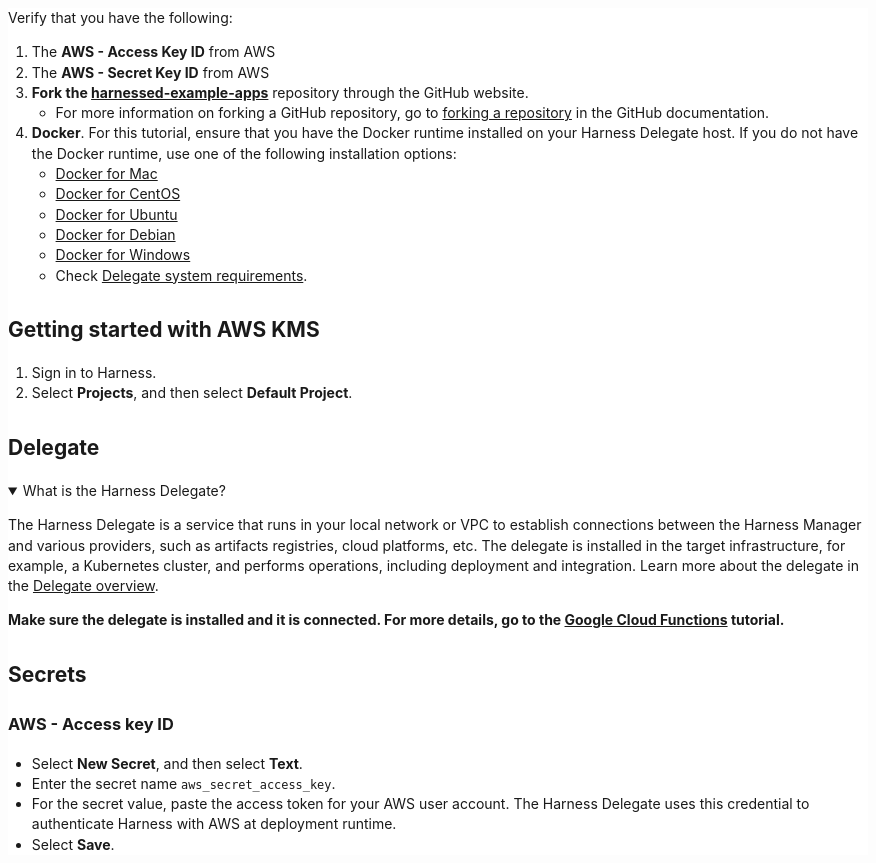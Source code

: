 Verify that you have the following:

1. The **AWS - Access Key ID** from AWS
2. The **AWS - Secret Key ID** from AWS
3.  **Fork the [harnessed-example-apps](https://github.com/harness-community/harnesscd-example-apps/fork)** repository through the GitHub website.
    - For more information on forking a GitHub repository, go to [forking a repository](https://docs.github.com/en/get-started/quickstart/fork-a-repo#forking-a-repository) in the GitHub documentation.
4. **Docker**. For this tutorial, ensure that you have the Docker runtime installed on your Harness Delegate host. If you do not have the Docker runtime, use one of the following installation options:
    - [Docker for Mac](https://docs.docker.com/desktop/install/mac-install/)
    - [Docker for CentOS](https://docs.docker.com/engine/install/centos/)
    - [Docker for Ubuntu](https://docs.docker.com/engine/install/ubuntu/)
    - [Docker for Debian](https://docs.docker.com/engine/install/debian/)
    - [Docker for Windows](https://docs.docker.com/desktop/install/windows-install/) 
    - Check [Delegate system requirements](https://developer.harness.io/docs/platform/Delegates/delegate-concepts/delegate-requirements).

## Getting started with AWS KMS

1. Sign in to Harness.
2. Select **Projects**, and then select **Default Project**.

## Delegate

<details open>
<summary>What is the Harness Delegate?</summary>

The Harness Delegate is a service that runs in your local network or VPC to establish connections between the Harness Manager and various providers, such as artifacts registries, cloud platforms, etc. The delegate is installed in the target infrastructure, for example, a Kubernetes cluster, and performs operations, including deployment and integration. Learn more about the delegate in the [Delegate overview](https://developer.harness.io/docs/platform/delegates/delegate-concepts/delegate-overview/).

</details>

**Make sure the delegate is installed and it is connected. For more details, go to the [Google Cloud Functions](https://developer.harness.io/tutorials/cd-pipelines/serverless/gcp-cloud-func#delegate) tutorial.**

## Secrets

### AWS - Access key ID

-  Select **New Secret**, and then select **Text**.
-  Enter the secret name `aws_secret_access_key`.
-  For the secret value, paste the access token for your AWS user account. The Harness Delegate uses this credential to authenticate Harness with AWS at deployment runtime.
-  Select **Save**.
